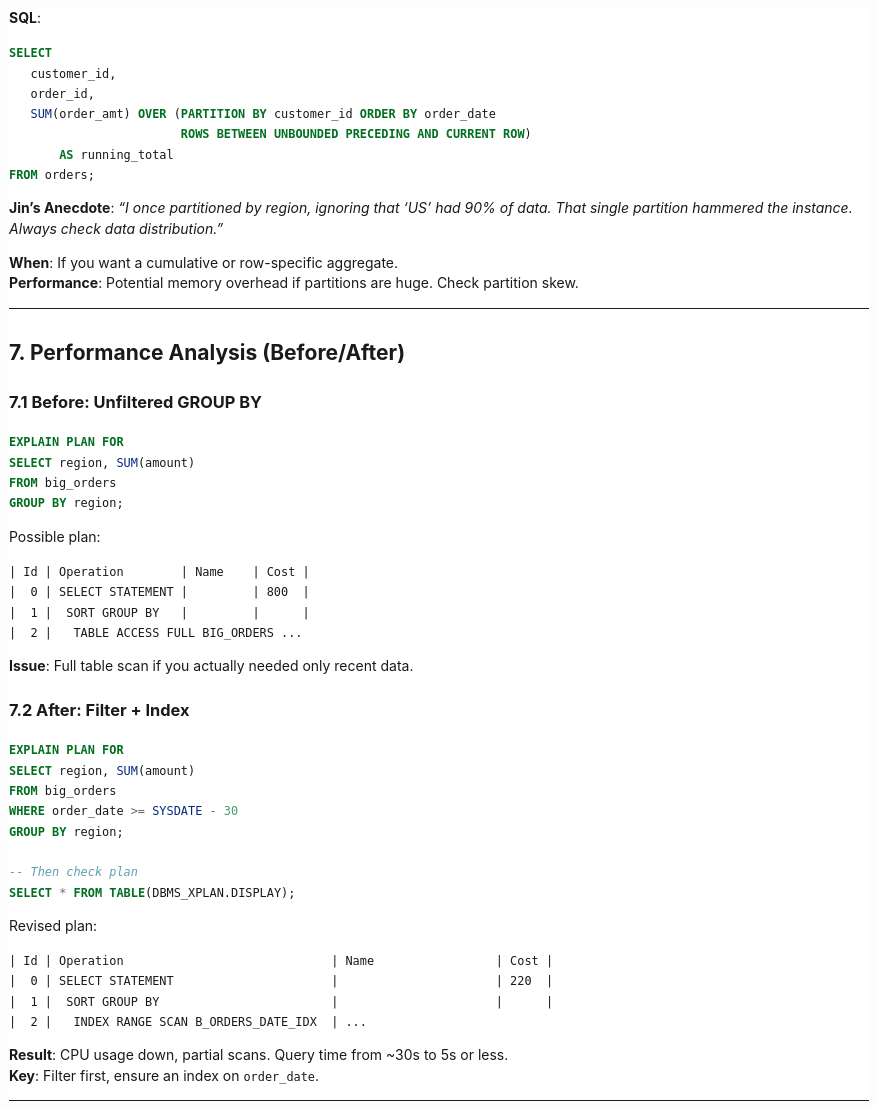 
**SQL**:
```sql
SELECT 
   customer_id,
   order_id,
   SUM(order_amt) OVER (PARTITION BY customer_id ORDER BY order_date 
                        ROWS BETWEEN UNBOUNDED PRECEDING AND CURRENT ROW)
       AS running_total
FROM orders;
```
**Jin’s Anecdote**: *“I once partitioned by region, ignoring that ‘US’ had 90% of data. That single partition hammered the instance. Always check data distribution.”*

**When**: If you want a cumulative or row-specific aggregate.  
**Performance**: Potential memory overhead if partitions are huge. Check partition skew.

---

## **7. Performance Analysis (Before/After)**

### 7.1 Before: Unfiltered GROUP BY

```sql
EXPLAIN PLAN FOR
SELECT region, SUM(amount)
FROM big_orders
GROUP BY region;
```
Possible plan:
```
| Id | Operation        | Name    | Cost |
|  0 | SELECT STATEMENT |         | 800  |
|  1 |  SORT GROUP BY   |         |      |
|  2 |   TABLE ACCESS FULL BIG_ORDERS ...
```
**Issue**: Full table scan if you actually needed only recent data.

### 7.2 After: Filter + Index

```sql
EXPLAIN PLAN FOR
SELECT region, SUM(amount)
FROM big_orders
WHERE order_date >= SYSDATE - 30
GROUP BY region;

-- Then check plan
SELECT * FROM TABLE(DBMS_XPLAN.DISPLAY);
```
Revised plan:
```
| Id | Operation                             | Name                 | Cost |
|  0 | SELECT STATEMENT                      |                      | 220  |
|  1 |  SORT GROUP BY                        |                      |      |
|  2 |   INDEX RANGE SCAN B_ORDERS_DATE_IDX  | ...
```
**Result**: CPU usage down, partial scans. Query time from ~30s to 5s or less.  
**Key**: Filter first, ensure an index on `order_date`.

---